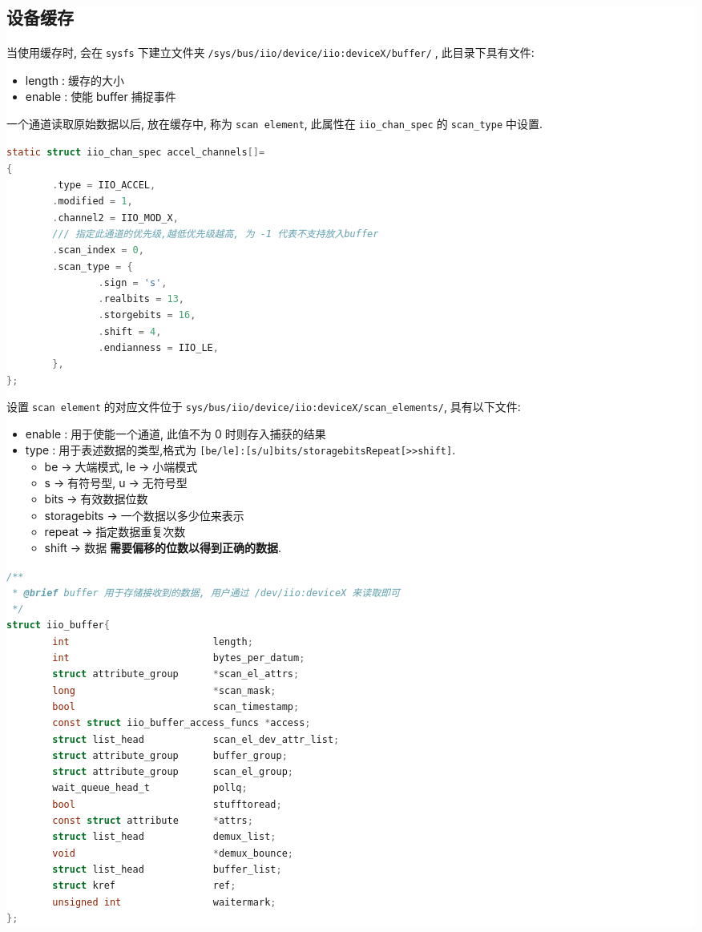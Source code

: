## 设备缓存

当使用缓存时, 会在 `sysfs` 下建立文件夹 `/sys/bus/iio/device/iio:deviceX/buffer/` , 此目录下具有文件:

- length : 缓存的大小
- enable : 使能 buffer 捕捉事件

一个通道读取原始数据以后, 放在缓存中, 称为 `scan element`, 此属性在 `iio_chan_spec` 的 `scan_type` 中设置.

```c
static struct iio_chan_spec accel_channels[]=
{
        .type = IIO_ACCEL,
        .modified = 1,
        .channel2 = IIO_MOD_X,
        /// 指定此通道的优先级,越低优先级越高, 为 -1 代表不支持放入buffer
        .scan_index = 0,
        .scan_type = {
                .sign = 's',
                .realbits = 13,
                .storgebits = 16,
                .shift = 4,
                .endianness = IIO_LE,
        },
};
```

设置 `scan element` 的对应文件位于 `sys/bus/iio/device/iio:deviceX/scan_elements/`, 具有以下文件:

- enable : 用于使能一个通道, 此值不为 0 时则存入捕获的结果
- type : 用于表述数据的类型,格式为 `[be/le]:[s/u]bits/storagebitsRepeat[>>shift]`.
  + be -> 大端模式, le -> 小端模式
  + s -> 有符号型, u -> 无符号型
  + bits -> 有效数据位数
  + storagebits -> 一个数据以多少位来表示
  + repeat -> 指定数据重复次数
  + shift -> 数据 **需要偏移的位数以得到正确的数据**.

```c
/**
 * @brief buffer 用于存储接收到的数据, 用户通过 /dev/iio:deviceX 来读取即可
 */
struct iio_buffer{
        int                         length;
        int                         bytes_per_datum;
        struct attribute_group      *scan_el_attrs;
        long                        *scan_mask;
        bool                        scan_timestamp;
        const struct iio_buffer_access_funcs *access;
        struct list_head            scan_el_dev_attr_list;
        struct attribute_group      buffer_group;
        struct attribute_group      scan_el_group;
        wait_queue_head_t           pollq;
        bool                        stufftoread;
        const struct attribute      *attrs;
        struct list_head            demux_list;
        void                        *demux_bounce;
        struct list_head            buffer_list;
        struct kref                 ref;
        unsigned int                waitermark;
};
```
